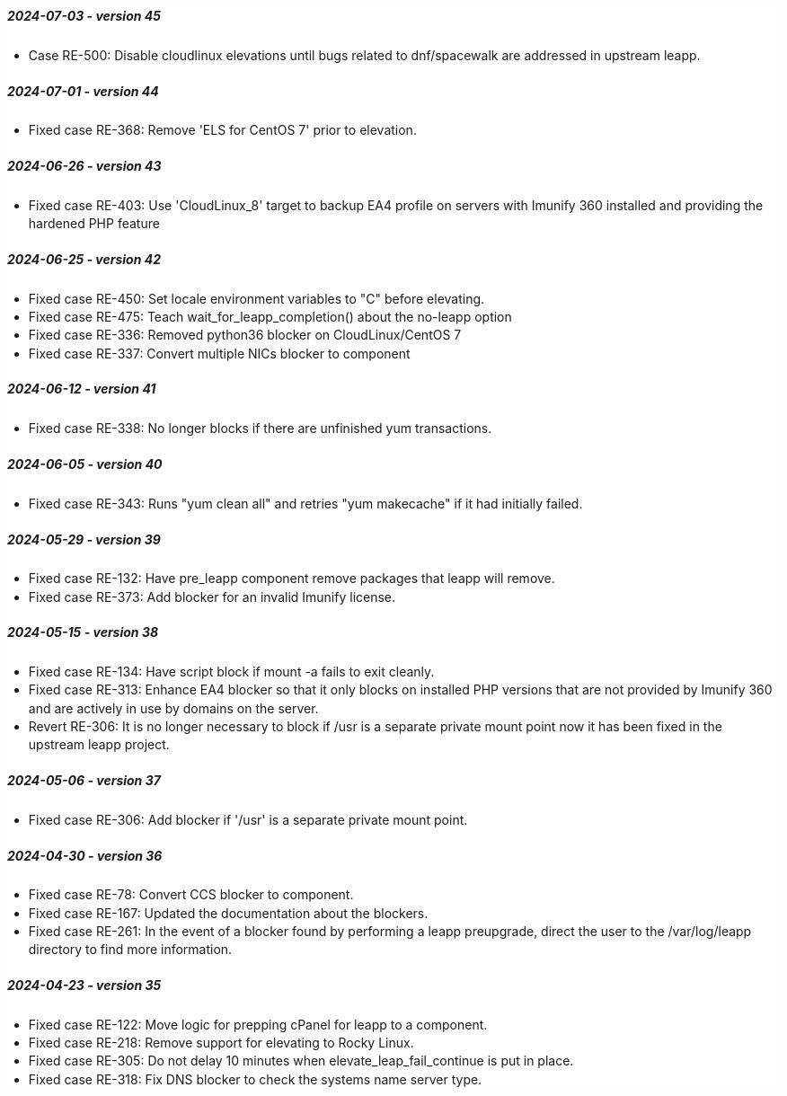 ##### **2024-07-03** - version 45

* Case RE-500: Disable cloudlinux elevations until bugs related to dnf/spacewalk are addressed in upstream leapp.

##### **2024-07-01** - version 44

* Fixed case RE-368: Remove 'ELS for CentOS 7' prior to elevation.

##### **2024-06-26** - version 43

* Fixed case RE-403: Use 'CloudLinux_8' target to backup EA4 profile on servers with Imunify 360 installed and providing the hardened PHP feature

##### **2024-06-25** - version 42

* Fixed case RE-450: Set locale environment variables to "C" before elevating.
* Fixed case RE-475: Teach wait_for_leapp_completion() about the no-leapp option
* Fixed case RE-336: Removed python36 blocker on CloudLinux/CentOS 7
* Fixed case RE-337: Convert multiple NICs blocker to component

##### **2024-06-12** - version 41

* Fixed case RE-338: No longer blocks if there are unfinished yum transactions.

##### **2024-06-05** - version 40

* Fixed case RE-343: Runs &quot;yum clean all&quot; and retries &quot;yum makecache&quot; if it had initially failed.

##### **2024-05-29** - version 39

* Fixed case RE-132: Have pre_leapp component remove packages that leapp will remove.
* Fixed case RE-373: Add blocker for an invalid Imunify license.

##### **2024-05-15** - version 38

* Fixed case RE-134: Have script block if mount -a fails to exit cleanly.
* Fixed case RE-313: Enhance EA4 blocker so that it only blocks on installed PHP versions that are not provided by Imunify 360 and are actively in use by domains on the server.
* Revert RE-306: It is no longer necessary to block if /usr is a separate private mount point now it has been fixed in the upstream leapp project.

##### **2024-05-06** - version 37

* Fixed case RE-306: Add blocker if &#39;/usr&#39; is a separate private mount point.

##### **2024-04-30** - version 36

* Fixed case RE-78: Convert CCS blocker to component.
* Fixed case RE-167: Updated the documentation about the blockers.
* Fixed case RE-261: In the event of a blocker found by performing a leapp preupgrade, direct the user to the /var/log/leapp directory to find more information.

##### **2024-04-23** - version 35

* Fixed case RE-122: Move logic for prepping cPanel for leapp to a component.
* Fixed case RE-218: Remove support for elevating to Rocky Linux.
* Fixed case RE-305: Do not delay 10 minutes when elevate_leap_fail_continue is put in place.
* Fixed case RE-318: Fix DNS blocker to check the systems name server type.
